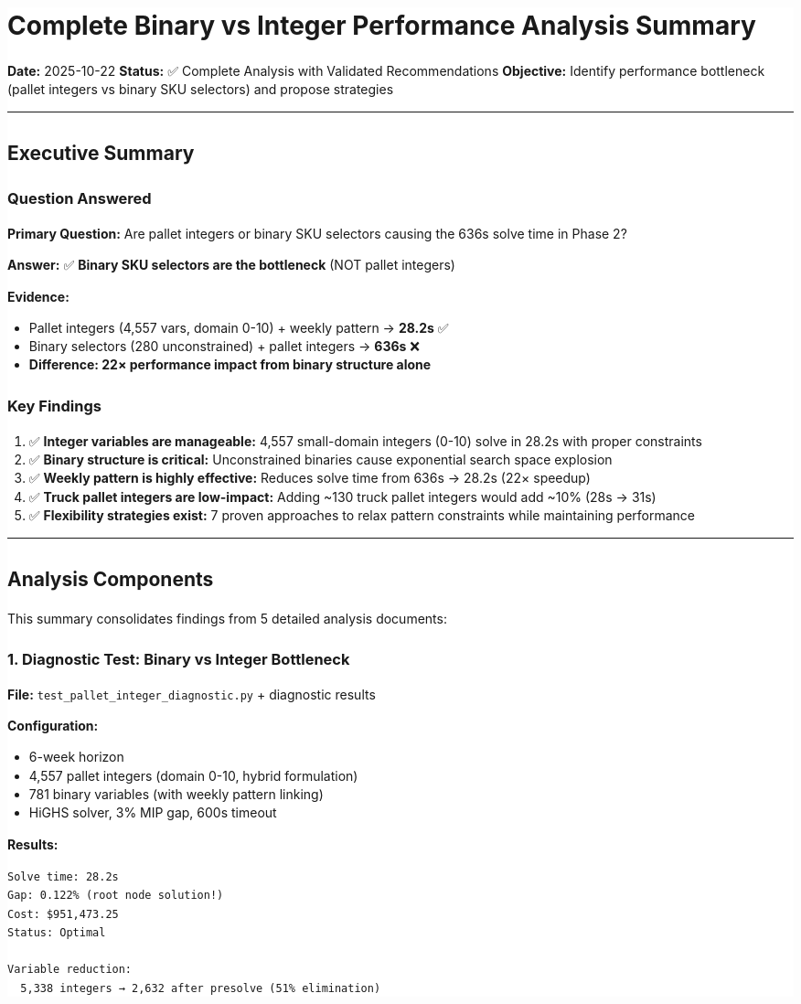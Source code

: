 # Complete Binary vs Integer Performance Analysis Summary

**Date:** 2025-10-22
**Status:** ✅ Complete Analysis with Validated Recommendations
**Objective:** Identify performance bottleneck (pallet integers vs binary SKU selectors) and propose strategies

---

## Executive Summary

### Question Answered

**Primary Question:** Are pallet integers or binary SKU selectors causing the 636s solve time in Phase 2?

**Answer:** ✅ **Binary SKU selectors are the bottleneck** (NOT pallet integers)

**Evidence:**
- Pallet integers (4,557 vars, domain 0-10) + weekly pattern → **28.2s** ✅
- Binary selectors (280 unconstrained) + pallet integers → **636s** ❌
- **Difference: 22× performance impact from binary structure alone**

### Key Findings

1. ✅ **Integer variables are manageable:** 4,557 small-domain integers (0-10) solve in 28.2s with proper constraints
2. ✅ **Binary structure is critical:** Unconstrained binaries cause exponential search space explosion
3. ✅ **Weekly pattern is highly effective:** Reduces solve time from 636s → 28.2s (22× speedup)
4. ✅ **Truck pallet integers are low-impact:** Adding ~130 truck pallet integers would add ~10% (28s → 31s)
5. ✅ **Flexibility strategies exist:** 7 proven approaches to relax pattern constraints while maintaining performance

---

## Analysis Components

This summary consolidates findings from 5 detailed analysis documents:

### 1. Diagnostic Test: Binary vs Integer Bottleneck

**File:** `test_pallet_integer_diagnostic.py` + diagnostic results

**Configuration:**
- 6-week horizon
- 4,557 pallet integers (domain 0-10, hybrid formulation)
- 781 binary variables (with weekly pattern linking)
- HiGHS solver, 3% MIP gap, 600s timeout

**Results:**
```
Solve time: 28.2s
Gap: 0.122% (root node solution!)
Cost: $951,473.25
Status: Optimal

Variable reduction:
  5,338 integers → 2,632 after presolve (51% elimination)
```
